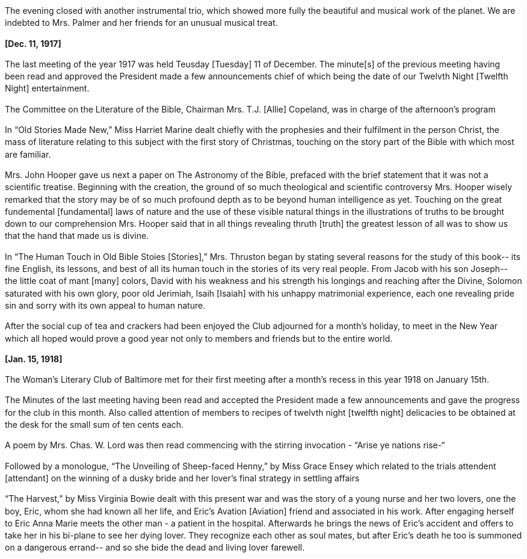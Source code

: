 The evening closed with another instrumental trio, which showed more fully the beautiful and musical work of the planet. We are indebted to Mrs. Palmer and her friends for an unusual musical treat.

**[Dec. 11, 1917]**

The last meeting of the year 1917 was held Teusday [Tuesday] 11 of December. The minute[s] of the previous meeting having been read and approved the President made a few announcements chief of which being the date of our Twelvth Night [Twelfth Night] entertainment.

The Committee on the Literature of the Bible, Chairman Mrs. T.J. [Allie] Copeland, was in charge of the afternoon’s program

In “Old Stories Made New,” Miss Harriet Marine dealt chiefly with the prophesies and their fulfilment in the person Christ, the mass of literature relating to this subject with the first story of Christmas, touching on the story part of the Bible with which most are familiar.

Mrs. John Hooper gave us next a paper on The Astronomy of the Bible, prefaced with the brief statement that it was not a scientific treatise. Beginning with the creation, the ground of so much theological and scientific controversy Mrs. Hooper wisely remarked that the story may be of so much profound depth as to be beyond human intelligence as yet. Touching on the great fundemental [fundamental] laws of nature and the use of these visible natural things in the illustrations of truths to be brought down to our comprehension Mrs. Hooper said that in all things revealing thruth [truth] the greatest lesson of all was to show us that the hand that made us is divine.

In “The Human Touch in Old Bible Stoies [Stories],” Mrs. Thruston began by stating several reasons for the study of this book-- its fine English, its lessons, and best of all its human touch in the stories of its very real people. From Jacob with his son Joseph-- the little coat of mant [many] colors, David with his weakness and his strength his longings and reaching after the Divine, Solomon saturated with his own glory, poor old Jerimiah, Isaih [Isaiah] with his unhappy matrimonial experience, each one revealing pride sin and sorry with its own appeal to human nature.

After the social cup of tea and crackers had been enjoyed the Club adjourned for a month’s holiday, to meet in the New Year which all hoped would prove a good year not only to members and friends but to the entire world.

**[Jan. 15, 1918]**

The Woman’s Literary Club of Baltimore met for their first meeting after a month’s recess in this year 1918 on January 15th.

The Minutes of the last meeting having been read and accepted the President made a few announcements and gave the progress for the club in this month. Also called attention of members to recipes of twelvth night [twelfth night] delicacies to be obtained at the desk for the small sum of ten cents each.

A poem by Mrs. Chas. W. Lord was then read commencing with the stirring invocation - “Arise ye nations rise-“

Followed by a monologue, “The Unveiling of Sheep-faced Henny,” by Miss Grace Ensey which related to the trials attendent [attendant] on the winning of a dusky bride and her lover’s final strategy in settling affairs

“The Harvest,” by Miss Virginia Bowie dealt with this present war and was the story of a young nurse and her two lovers, one the boy, Eric, whom she had known all her life, and Eric’s Avation [Aviation] friend and associated in his work. After engaging herself to Eric Anna Marie meets the other man - a patient in the hospital. Afterwards he brings the news of Eric’s accident and offers to take her in his bi-plane to see her dying lover. They recognize each other as soul mates, but after Eric’s death he too is summoned on a dangerous errand-- and so she bide the dead and living lover farewell.
